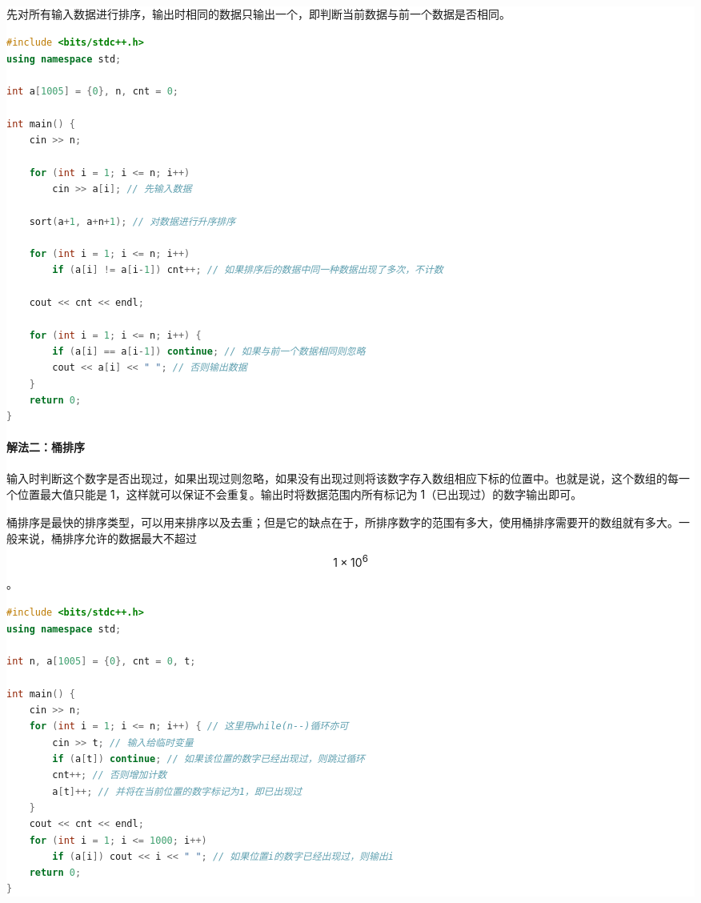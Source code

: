 先对所有输入数据进行排序，输出时相同的数据只输出一个，即判断当前数据与前一个数据是否相同。

```cpp
#include <bits/stdc++.h>
using namespace std;

int a[1005] = {0}, n, cnt = 0;

int main() {
	cin >> n;
	
	for (int i = 1; i <= n; i++)
		cin >> a[i]; // 先输入数据

	sort(a+1, a+n+1); // 对数据进行升序排序
	
	for (int i = 1; i <= n; i++) 
		if (a[i] != a[i-1]) cnt++; // 如果排序后的数据中同一种数据出现了多次，不计数

	cout << cnt << endl;
	
	for (int i = 1; i <= n; i++) {
		if (a[i] == a[i-1]) continue; // 如果与前一个数据相同则忽略
		cout << a[i] << " "; // 否则输出数据
	}
	return 0;
}
```

#### 解法二：桶排序

输入时判断这个数字是否出现过，如果出现过则忽略，如果没有出现过则将该数字存入数组相应下标的位置中。也就是说，这个数组的每一个位置最大值只能是 1，这样就可以保证不会重复。输出时将数据范围内所有标记为 1（已出现过）的数字输出即可。

桶排序是最快的排序类型，可以用来排序以及去重；但是它的缺点在于，所排序数字的范围有多大，使用桶排序需要开的数组就有多大。一般来说，桶排序允许的数据最大不超过 $$1\times10^{6}$$。

```cpp
#include <bits/stdc++.h>
using namespace std;

int n, a[1005] = {0}, cnt = 0, t;

int main() {
	cin >> n;
	for (int i = 1; i <= n; i++) { // 这里用while(n--)循环亦可
		cin >> t; // 输入给临时变量
		if (a[t]) continue; // 如果该位置的数字已经出现过，则跳过循环
		cnt++; // 否则增加计数
		a[t]++; // 并将在当前位置的数字标记为1，即已出现过
	}
	cout << cnt << endl;
	for (int i = 1; i <= 1000; i++)
		if (a[i]) cout << i << " "; // 如果位置i的数字已经出现过，则输出i
	return 0;
}
```
